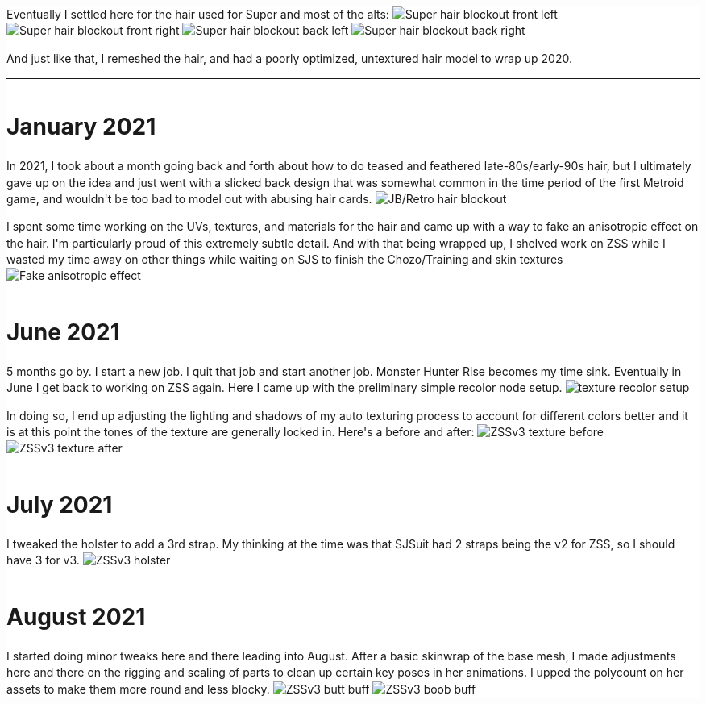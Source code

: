 Eventually I settled here for the hair used for Super and most of the alts:
<img src="/assets/img/Space-Lady/Pasted_image_20240626010435.png" loading="lazy" alt="Super hair blockout front left">
<img src="/assets/img/Space-Lady/Pasted_image_20240626010445.png" loading="lazy" alt="Super hair blockout front right">
<img src="/assets/img/Space-Lady/Pasted_image_20240626010500.png" loading="lazy" alt="Super hair blockout back left">
<img src="/assets/img/Space-Lady/Pasted_image_20240626010504.png" loading="lazy" alt="Super hair blockout back right">

And just like that, I remeshed the hair, and had a poorly optimized, untextured hair model to wrap up 2020.

---
# January 2021
In 2021, I took about a month going back and forth about how to do teased and feathered late-80s/early-90s hair, but I ultimately gave up on the idea and just went with a slicked back design that was somewhat common in the time period of the first Metroid game, and wouldn't be too bad to model out with abusing hair cards.
<img src="/assets/img/Space-Lady/Pasted_image_20240626011142.png" loading="lazy" alt="JB/Retro hair blockout">

I spent some time working on the UVs, textures, and materials for the hair and came up with a way to fake an anisotropic effect on the hair. I'm particularly proud of this extremely subtle detail. And with that being wrapped up, I shelved work on ZSS while I wasted my time away on other things while waiting on SJS to finish the Chozo/Training and skin textures <img src="/assets/img/Space-Lady/Pasted_image_20240626011347.png" loading="lazy" alt="Fake anisotropic effect">

# June 2021
5 months go by. I start a new job. I quit that job and start another job. Monster Hunter Rise becomes my time sink. Eventually in June I get back to working on ZSS again. Here I came up with the preliminary simple recolor node setup.
<img src="/assets/img/Space-Lady/Pasted_image_20240626012157.png" loading="lazy" alt="texture recolor setup">

In doing so, I end up adjusting the lighting and shadows of my auto texturing process to account for different colors better and it is at this point the tones of the texture are generally locked in. Here's a before and after:
<img src="/assets/img/Space-Lady/Pasted_image_20240626012345.png" loading="lazy" alt="ZSSv3 texture before">
<img src="/assets/img/Space-Lady/Pasted_image_20240626012357.png" loading="lazy" alt="ZSSv3 texture after">

# July 2021
I tweaked the holster to add a 3rd strap. My thinking at the time was that SJSuit had 2 straps being the v2 for ZSS, so I should have 3 for v3.
<img src="/assets/img/Space-Lady/Pasted_image_20240626012533.png" loading="lazy" alt="ZSSv3 holster">

# August 2021
I started doing minor tweaks here and there leading into August. After a basic skinwrap of the base mesh, I made adjustments here and there on the rigging and scaling of parts to clean up certain key poses in her animations. I upped the polycount on her assets to make them more round and less blocky.
<img src="/assets/img/Space-Lady/Pasted_image_20240626013108.png" loading="lazy" alt="ZSSv3 butt buff">
<img src="/assets/img/Space-Lady/Pasted_image_20240626013328.png" loading="lazy" alt="ZSSv3 boob buff">
